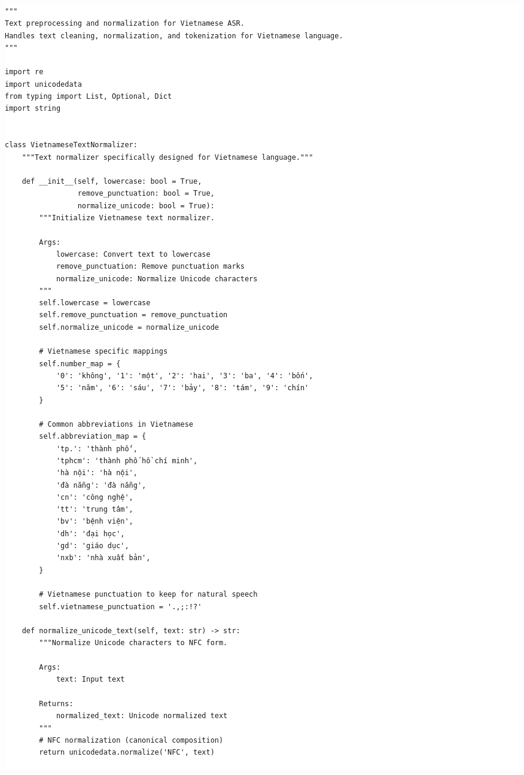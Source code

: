 ```worktree-python
"""
Text preprocessing and normalization for Vietnamese ASR.
Handles text cleaning, normalization, and tokenization for Vietnamese language.
"""

import re
import unicodedata
from typing import List, Optional, Dict
import string


class VietnameseTextNormalizer:
    """Text normalizer specifically designed for Vietnamese language."""
    
    def __init__(self, lowercase: bool = True, 
                 remove_punctuation: bool = True,
                 normalize_unicode: bool = True):
        """Initialize Vietnamese text normalizer.
        
        Args:
            lowercase: Convert text to lowercase
            remove_punctuation: Remove punctuation marks
            normalize_unicode: Normalize Unicode characters
        """
        self.lowercase = lowercase
        self.remove_punctuation = remove_punctuation
        self.normalize_unicode = normalize_unicode
        
        # Vietnamese specific mappings
        self.number_map = {
            '0': 'không', '1': 'một', '2': 'hai', '3': 'ba', '4': 'bốn',
            '5': 'năm', '6': 'sáu', '7': 'bảy', '8': 'tám', '9': 'chín'
        }
        
        # Common abbreviations in Vietnamese
        self.abbreviation_map = {
            'tp.': 'thành phố',
            'tphcm': 'thành phố hồ chí minh',
            'hà nội': 'hà nội',
            'đà nẵng': 'đà nẵng',
            'cn': 'công nghệ',
            'tt': 'trung tâm',
            'bv': 'bệnh viện',
            'dh': 'đại học',
            'gd': 'giáo dục',
            'nxb': 'nhà xuất bản',
        }
        
        # Vietnamese punctuation to keep for natural speech
        self.vietnamese_punctuation = '.,;:!?'
    
    def normalize_unicode_text(self, text: str) -> str:
        """Normalize Unicode characters to NFC form.
        
        Args:
            text: Input text
            
        Returns:
            normalized_text: Unicode normalized text
        """
        # NFC normalization (canonical composition)
        return unicodedata.normalize('NFC', text)
    
```